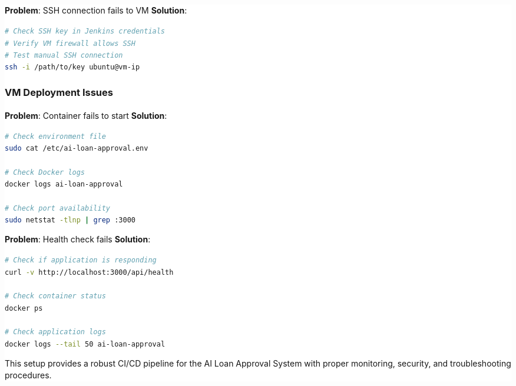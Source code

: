 **Problem**: SSH connection fails to VM
**Solution**:
```bash
# Check SSH key in Jenkins credentials
# Verify VM firewall allows SSH
# Test manual SSH connection
ssh -i /path/to/key ubuntu@vm-ip
```

### VM Deployment Issues

**Problem**: Container fails to start
**Solution**:
```bash
# Check environment file
sudo cat /etc/ai-loan-approval.env

# Check Docker logs
docker logs ai-loan-approval

# Check port availability
sudo netstat -tlnp | grep :3000
```

**Problem**: Health check fails
**Solution**:
```bash
# Check if application is responding
curl -v http://localhost:3000/api/health

# Check container status
docker ps

# Check application logs
docker logs --tail 50 ai-loan-approval
```

This setup provides a robust CI/CD pipeline for the AI Loan Approval System with proper monitoring, security, and troubleshooting procedures.
